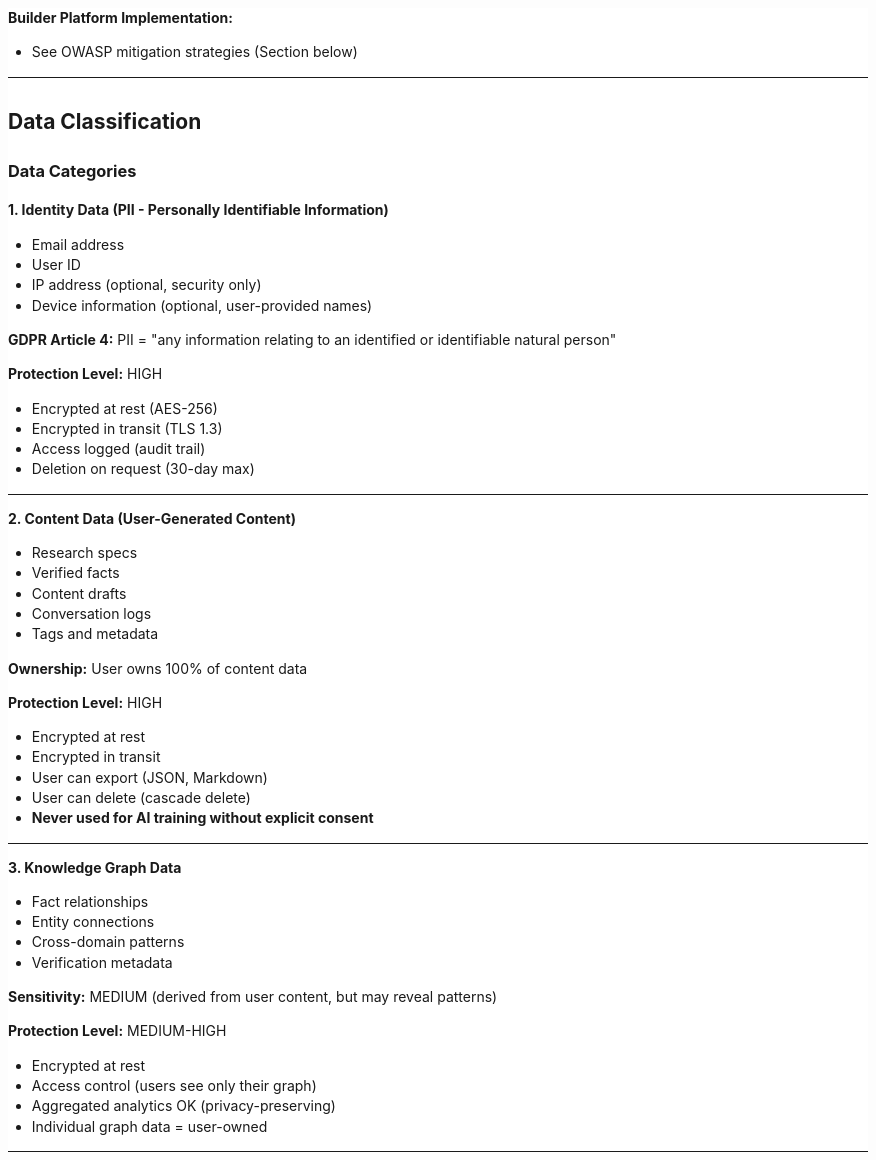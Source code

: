 **Builder Platform Implementation:**
- See OWASP mitigation strategies (Section below)

---

## Data Classification

### Data Categories

**1. Identity Data (PII - Personally Identifiable Information)**
- Email address
- User ID
- IP address (optional, security only)
- Device information (optional, user-provided names)

**GDPR Article 4:** PII = "any information relating to an identified or identifiable natural person"

**Protection Level:** HIGH
- Encrypted at rest (AES-256)
- Encrypted in transit (TLS 1.3)
- Access logged (audit trail)
- Deletion on request (30-day max)

---

**2. Content Data (User-Generated Content)**
- Research specs
- Verified facts
- Content drafts
- Conversation logs
- Tags and metadata

**Ownership:** User owns 100% of content data

**Protection Level:** HIGH
- Encrypted at rest
- Encrypted in transit
- User can export (JSON, Markdown)
- User can delete (cascade delete)
- **Never used for AI training without explicit consent**

---

**3. Knowledge Graph Data**
- Fact relationships
- Entity connections
- Cross-domain patterns
- Verification metadata

**Sensitivity:** MEDIUM (derived from user content, but may reveal patterns)

**Protection Level:** MEDIUM-HIGH
- Encrypted at rest
- Access control (users see only their graph)
- Aggregated analytics OK (privacy-preserving)
- Individual graph data = user-owned

---